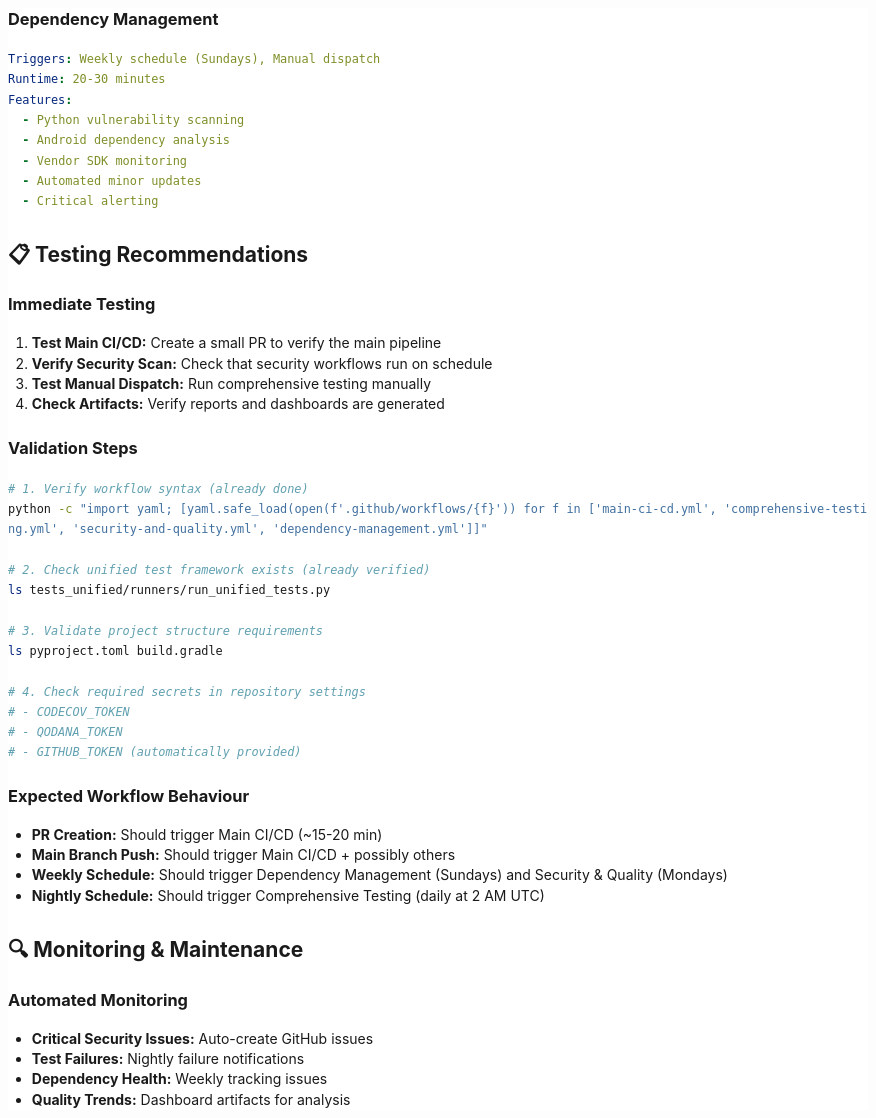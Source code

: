 ### Dependency Management
```yaml
Triggers: Weekly schedule (Sundays), Manual dispatch
Runtime: 20-30 minutes
Features:
  - Python vulnerability scanning
  - Android dependency analysis
  - Vendor SDK monitoring
  - Automated minor updates
  - Critical alerting
```

## 📋 Testing Recommendations

### Immediate Testing
1. **Test Main CI/CD:** Create a small PR to verify the main pipeline
2. **Verify Security Scan:** Check that security workflows run on schedule
3. **Test Manual Dispatch:** Run comprehensive testing manually
4. **Check Artifacts:** Verify reports and dashboards are generated

### Validation Steps
```bash
# 1. Verify workflow syntax (already done)
python -c "import yaml; [yaml.safe_load(open(f'.github/workflows/{f}')) for f in ['main-ci-cd.yml', 'comprehensive-testing.yml', 'security-and-quality.yml', 'dependency-management.yml']]"

# 2. Check unified test framework exists (already verified)
ls tests_unified/runners/run_unified_tests.py

# 3. Validate project structure requirements
ls pyproject.toml build.gradle

# 4. Check required secrets in repository settings
# - CODECOV_TOKEN
# - QODANA_TOKEN
# - GITHUB_TOKEN (automatically provided)
```

### Expected Workflow Behaviour
- **PR Creation:** Should trigger Main CI/CD (~15-20 min)
- **Main Branch Push:** Should trigger Main CI/CD + possibly others
- **Weekly Schedule:** Should trigger Dependency Management (Sundays) and Security & Quality (Mondays)
- **Nightly Schedule:** Should trigger Comprehensive Testing (daily at 2 AM UTC)

## 🔍 Monitoring & Maintenance

### Automated Monitoring
- **Critical Security Issues:** Auto-create GitHub issues
- **Test Failures:** Nightly failure notifications
- **Dependency Health:** Weekly tracking issues
- **Quality Trends:** Dashboard artifacts for analysis
